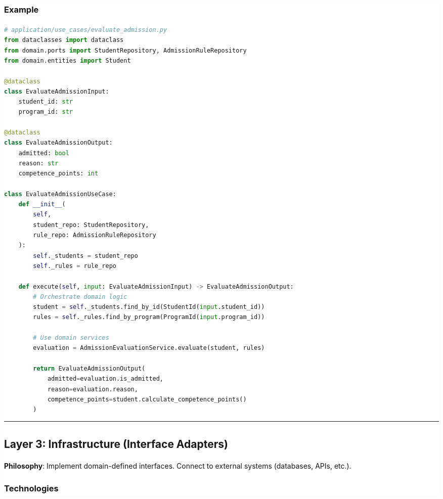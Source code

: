 ### Example
```python
# application/use_cases/evaluate_admission.py
from dataclasses import dataclass
from domain.ports import StudentRepository, AdmissionRuleRepository
from domain.entities import Student

@dataclass
class EvaluateAdmissionInput:
    student_id: str
    program_id: str

@dataclass
class EvaluateAdmissionOutput:
    admitted: bool
    reason: str
    competence_points: int

class EvaluateAdmissionUseCase:
    def __init__(
        self,
        student_repo: StudentRepository,
        rule_repo: AdmissionRuleRepository
    ):
        self._students = student_repo
        self._rules = rule_repo

    def execute(self, input: EvaluateAdmissionInput) -> EvaluateAdmissionOutput:
        # Orchestrate domain logic
        student = self._students.find_by_id(StudentId(input.student_id))
        rules = self._rules.find_by_program(ProgramId(input.program_id))

        # Use domain services
        evaluation = AdmissionEvaluationService.evaluate(student, rules)

        return EvaluateAdmissionOutput(
            admitted=evaluation.is_admitted,
            reason=evaluation.reason,
            competence_points=student.calculate_competence_points()
        )
```

---

## Layer 3: Infrastructure (Interface Adapters)

**Philosophy**: Implement domain-defined interfaces. Connect to external systems (databases, APIs, etc.).

### Technologies
